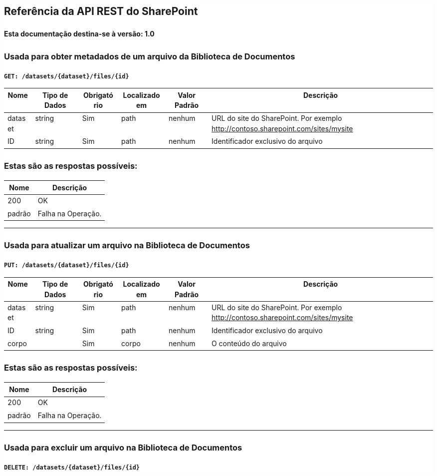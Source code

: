 ## <a name="sharepoint-rest-api-reference"></a>Referência da API REST do SharePoint
#### <a name="this-documentation-is-for-version-10"></a>Esta documentação destina-se à versão: 1.0
### <a name="used-for-getting-a-file-metadata-on-document-library"></a>Usada para obter metadados de um arquivo da Biblioteca de Documentos
**```GET: /datasets/{dataset}/files/{id}```** 

| Nome | Tipo de Dados | Obrigatório | Localizado em | Valor Padrão | Descrição |
| --- | --- | --- | --- | --- | --- |
| dataset |string |Sim |path |nenhum |URL do site do SharePoint. Por exemplo http://contoso.sharepoint.com/sites/mysite |
| ID |string |Sim |path |nenhum |Identificador exclusivo do arquivo |

### <a name="here-are-the-possible-responses"></a>Estas são as respostas possíveis:
| Nome | Descrição |
| --- | --- |
| 200 |OK |
| padrão |Falha na Operação. |

- - -
### <a name="used-for-updating-a-file-on-document-library"></a>Usada para atualizar um arquivo na Biblioteca de Documentos
**```PUT: /datasets/{dataset}/files/{id}```** 

| Nome | Tipo de Dados | Obrigatório | Localizado em | Valor Padrão | Descrição |
| --- | --- | --- | --- | --- | --- |
| dataset |string |Sim |path |nenhum |URL do site do SharePoint. Por exemplo http://contoso.sharepoint.com/sites/mysite |
| ID |string |Sim |path |nenhum |Identificador exclusivo do arquivo |
| corpo | |Sim |corpo |nenhum |O conteúdo do arquivo |

### <a name="here-are-the-possible-responses"></a>Estas são as respostas possíveis:
| Nome | Descrição |
| --- | --- |
| 200 |OK |
| padrão |Falha na Operação. |

- - -
### <a name="used-for-deleting-a-file-on-document-library"></a>Usada para excluir um arquivo na Biblioteca de Documentos
**```DELETE: /datasets/{dataset}/files/{id}```** 
